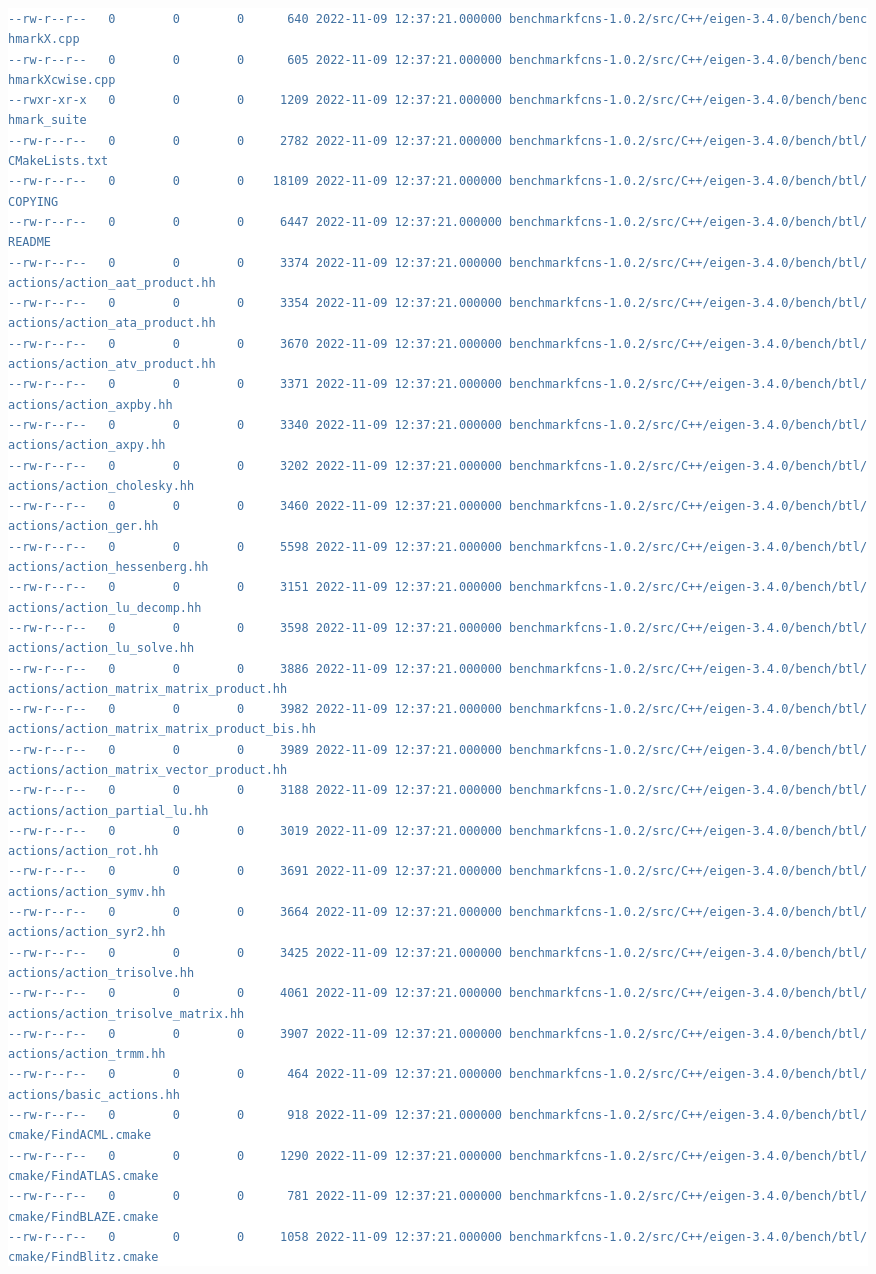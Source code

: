 ```diff
--rw-r--r--   0        0        0      640 2022-11-09 12:37:21.000000 benchmarkfcns-1.0.2/src/C++/eigen-3.4.0/bench/benchmarkX.cpp
--rw-r--r--   0        0        0      605 2022-11-09 12:37:21.000000 benchmarkfcns-1.0.2/src/C++/eigen-3.4.0/bench/benchmarkXcwise.cpp
--rwxr-xr-x   0        0        0     1209 2022-11-09 12:37:21.000000 benchmarkfcns-1.0.2/src/C++/eigen-3.4.0/bench/benchmark_suite
--rw-r--r--   0        0        0     2782 2022-11-09 12:37:21.000000 benchmarkfcns-1.0.2/src/C++/eigen-3.4.0/bench/btl/CMakeLists.txt
--rw-r--r--   0        0        0    18109 2022-11-09 12:37:21.000000 benchmarkfcns-1.0.2/src/C++/eigen-3.4.0/bench/btl/COPYING
--rw-r--r--   0        0        0     6447 2022-11-09 12:37:21.000000 benchmarkfcns-1.0.2/src/C++/eigen-3.4.0/bench/btl/README
--rw-r--r--   0        0        0     3374 2022-11-09 12:37:21.000000 benchmarkfcns-1.0.2/src/C++/eigen-3.4.0/bench/btl/actions/action_aat_product.hh
--rw-r--r--   0        0        0     3354 2022-11-09 12:37:21.000000 benchmarkfcns-1.0.2/src/C++/eigen-3.4.0/bench/btl/actions/action_ata_product.hh
--rw-r--r--   0        0        0     3670 2022-11-09 12:37:21.000000 benchmarkfcns-1.0.2/src/C++/eigen-3.4.0/bench/btl/actions/action_atv_product.hh
--rw-r--r--   0        0        0     3371 2022-11-09 12:37:21.000000 benchmarkfcns-1.0.2/src/C++/eigen-3.4.0/bench/btl/actions/action_axpby.hh
--rw-r--r--   0        0        0     3340 2022-11-09 12:37:21.000000 benchmarkfcns-1.0.2/src/C++/eigen-3.4.0/bench/btl/actions/action_axpy.hh
--rw-r--r--   0        0        0     3202 2022-11-09 12:37:21.000000 benchmarkfcns-1.0.2/src/C++/eigen-3.4.0/bench/btl/actions/action_cholesky.hh
--rw-r--r--   0        0        0     3460 2022-11-09 12:37:21.000000 benchmarkfcns-1.0.2/src/C++/eigen-3.4.0/bench/btl/actions/action_ger.hh
--rw-r--r--   0        0        0     5598 2022-11-09 12:37:21.000000 benchmarkfcns-1.0.2/src/C++/eigen-3.4.0/bench/btl/actions/action_hessenberg.hh
--rw-r--r--   0        0        0     3151 2022-11-09 12:37:21.000000 benchmarkfcns-1.0.2/src/C++/eigen-3.4.0/bench/btl/actions/action_lu_decomp.hh
--rw-r--r--   0        0        0     3598 2022-11-09 12:37:21.000000 benchmarkfcns-1.0.2/src/C++/eigen-3.4.0/bench/btl/actions/action_lu_solve.hh
--rw-r--r--   0        0        0     3886 2022-11-09 12:37:21.000000 benchmarkfcns-1.0.2/src/C++/eigen-3.4.0/bench/btl/actions/action_matrix_matrix_product.hh
--rw-r--r--   0        0        0     3982 2022-11-09 12:37:21.000000 benchmarkfcns-1.0.2/src/C++/eigen-3.4.0/bench/btl/actions/action_matrix_matrix_product_bis.hh
--rw-r--r--   0        0        0     3989 2022-11-09 12:37:21.000000 benchmarkfcns-1.0.2/src/C++/eigen-3.4.0/bench/btl/actions/action_matrix_vector_product.hh
--rw-r--r--   0        0        0     3188 2022-11-09 12:37:21.000000 benchmarkfcns-1.0.2/src/C++/eigen-3.4.0/bench/btl/actions/action_partial_lu.hh
--rw-r--r--   0        0        0     3019 2022-11-09 12:37:21.000000 benchmarkfcns-1.0.2/src/C++/eigen-3.4.0/bench/btl/actions/action_rot.hh
--rw-r--r--   0        0        0     3691 2022-11-09 12:37:21.000000 benchmarkfcns-1.0.2/src/C++/eigen-3.4.0/bench/btl/actions/action_symv.hh
--rw-r--r--   0        0        0     3664 2022-11-09 12:37:21.000000 benchmarkfcns-1.0.2/src/C++/eigen-3.4.0/bench/btl/actions/action_syr2.hh
--rw-r--r--   0        0        0     3425 2022-11-09 12:37:21.000000 benchmarkfcns-1.0.2/src/C++/eigen-3.4.0/bench/btl/actions/action_trisolve.hh
--rw-r--r--   0        0        0     4061 2022-11-09 12:37:21.000000 benchmarkfcns-1.0.2/src/C++/eigen-3.4.0/bench/btl/actions/action_trisolve_matrix.hh
--rw-r--r--   0        0        0     3907 2022-11-09 12:37:21.000000 benchmarkfcns-1.0.2/src/C++/eigen-3.4.0/bench/btl/actions/action_trmm.hh
--rw-r--r--   0        0        0      464 2022-11-09 12:37:21.000000 benchmarkfcns-1.0.2/src/C++/eigen-3.4.0/bench/btl/actions/basic_actions.hh
--rw-r--r--   0        0        0      918 2022-11-09 12:37:21.000000 benchmarkfcns-1.0.2/src/C++/eigen-3.4.0/bench/btl/cmake/FindACML.cmake
--rw-r--r--   0        0        0     1290 2022-11-09 12:37:21.000000 benchmarkfcns-1.0.2/src/C++/eigen-3.4.0/bench/btl/cmake/FindATLAS.cmake
--rw-r--r--   0        0        0      781 2022-11-09 12:37:21.000000 benchmarkfcns-1.0.2/src/C++/eigen-3.4.0/bench/btl/cmake/FindBLAZE.cmake
--rw-r--r--   0        0        0     1058 2022-11-09 12:37:21.000000 benchmarkfcns-1.0.2/src/C++/eigen-3.4.0/bench/btl/cmake/FindBlitz.cmake
```